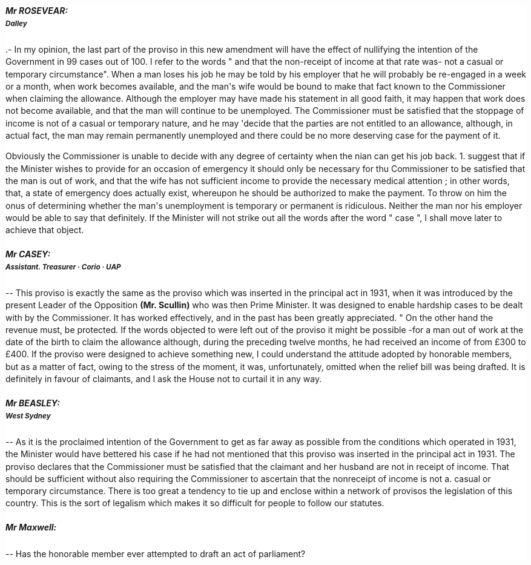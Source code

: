 ##### Mr ROSEVEAR:<br><small class="text-muted">Dalley</small>

.- In my opinion, the last part of the proviso in this new amendment will have the effect of nullifying the intention of the Government in 99 cases out of 100. I refer to the words " and  that the non-receipt of income at that rate was- not a casual or temporary circumstance". When a man loses his job he may be told by his employer that he will probably be re-engaged in a week or a month, when work becomes available, and the man's wife would be bound to make that fact known to the Commissioner when claiming the allowance. Although the employer may have made his statement in all good faith, it may happen that work does not become available, and that the man will continue to be unemployed. The Commissioner must be satisfied that the stoppage of income is not of a casual or temporary nature, and he may 'decide that the parties are not entitled to an allowance, although, in actual fact, the man may remain permanently unemployed and there could be no more deserving case for the payment of it. 

Obviously the Commissioner is unable to decide with any degree of certainty when the nian can get his job back. 1. suggest that if the Minister wishes to provide for an occasion of emergency it should only be necessary for thu Commissioner to be satisfied that the man is out of work, and that the wife has not sufficient income to provide the necessary medical attention ; in other words, that, a state of emergency does actually exist, whereupon he should be authorized to make the payment. To throw on him the onus of determining whether the man's unemployment is temporary or permanent is ridiculous. Neither the man nor his employer would be able to say that definitely. If the Minister will not strike out all the words after the word " case ", I shall move later to achieve that object. 

##### Mr CASEY:<br><small class="text-muted">Assistant. Treasurer &middot; Corio &middot; UAP</small>

--  This proviso is exactly the same as the proviso which was inserted in the principal act in 1931, when it was introduced by the present Leader of the Opposition  **(Mr. Scullin)**  who was then Prime Minister. It was designed to enable hardship cases to be dealt with by the Commissioner. It has worked effectively, and in the past has been greatly appreciated. " On the other hand the revenue must, be protected. If the words objected to were left out of the proviso it might be possible -for a man out of work at the date of the birth to claim the allowance although, during the preceding twelve months, he had received an income of from £300 to £400. If the proviso were designed to achieve something new, I could understand the attitude adopted by honorable members, but as a matter of fact, owing to the stress of the moment, it was, unfortunately, omitted when the relief bill was being drafted. It is definitely in favour of claimants, and I ask the House not to curtail it in any way. 

##### Mr BEASLEY:<br><small class="text-muted">West Sydney</small>

-- As it is the proclaimed intention of the Government to get as far away as possible from the conditions which operated in 1931, the Minister would have bettered his case if he had not mentioned that this proviso was inserted in the principal act in 1931. The proviso declares that the Commissioner must be satisfied that the claimant and her husband are not in receipt of income. That should be sufficient without also requiring the Commissioner to ascertain that the nonreceipt of income is not a. casual or temporary circumstance. There is too great a tendency to tie up and enclose within a network of provisos the legislation of this country. This is the sort of legalism which makes it so difficult for people to follow our statutes. 

##### Mr Maxwell:

--  Has the honorable member ever attempted to draft an act of parliament? 
